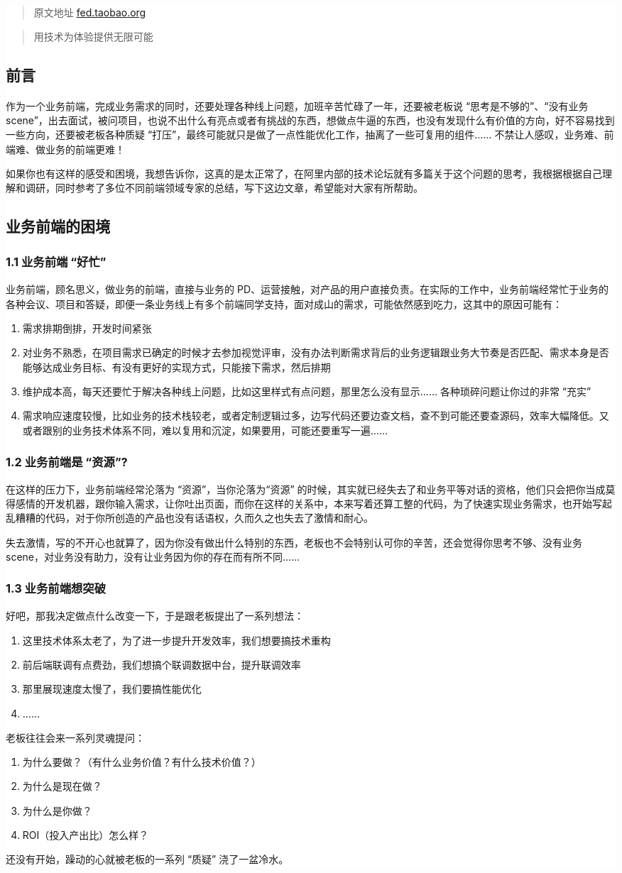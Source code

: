 > 原文地址 [fed.taobao.org](https://fed.taobao.org/blog/taofed/do71ct/front-end-problems/)

> 用技术为体验提供无限可能

前言
--

作为一个业务前端，完成业务需求的同时，还要处理各种线上问题，加班辛苦忙碌了一年，还要被老板说 “思考是不够的”、“没有业务 scene”，出去面试，被问项目，也说不出什么有亮点或者有挑战的东西，想做点牛逼的东西，也没有发现什么有价值的方向，好不容易找到一些方向，还要被老板各种质疑 “打压”，最终可能就只是做了一点性能优化工作，抽离了一些可复用的组件…… 不禁让人感叹，业务难、前端难、做业务的前端更难！

如果你也有这样的感受和困境，我想告诉你，这真的是太正常了，在阿里内部的技术论坛就有多篇关于这个问题的思考，我根据根据自己理解和调研，同时参考了多位不同前端领域专家的总结，写下这边文章，希望能对大家有所帮助。

## 业务前端的困境

### 1.1 业务前端 “好忙”

业务前端，顾名思义，做业务的前端，直接与业务的 PD、运营接触，对产品的用户直接负责。在实际的工作中，业务前端经常忙于业务的各种会议、项目和答疑，即便一条业务线上有多个前端同学支持，面对成山的需求，可能依然感到吃力，这其中的原因可能有：

1.  需求排期倒排，开发时间紧张

2.  对业务不熟悉，在项目需求已确定的时候才去参加视觉评审，没有办法判断需求背后的业务逻辑跟业务大节奏是否匹配、需求本身是否能够达成业务目标、有没有更好的实现方式，只能接下需求，然后排期

3.  维护成本高，每天还要忙于解决各种线上问题，比如这里样式有点问题，那里怎么没有显示…… 各种琐碎问题让你过的非常 “充实”

4.  需求响应速度较慢，比如业务的技术栈较老，或者定制逻辑过多，边写代码还要边查文档，查不到可能还要查源码，效率大幅降低。又或者跟别的业务技术体系不同，难以复用和沉淀，如果要用，可能还要重写一遍……

### 1.2 业务前端是 “资源”?

在这样的压力下，业务前端经常沦落为 “资源”，当你沦落为“资源” 的时候，其实就已经失去了和业务平等对话的资格，他们只会把你当成莫得感情的开发机器，跟你输入需求，让你吐出页面，而你在这样的关系中，本来写着还算工整的代码，为了快速实现业务需求，也开始写起乱糟糟的代码，对于你所创造的产品也没有话语权，久而久之也失去了激情和耐心。

失去激情，写的不开心也就算了，因为你没有做出什么特别的东西，老板也不会特别认可你的辛苦，还会觉得你思考不够、没有业务 scene，对业务没有助力，没有让业务因为你的存在而有所不同……

### 1.3 业务前端想突破

好吧，那我决定做点什么改变一下，于是跟老板提出了一系列想法：

1.  这里技术体系太老了，为了进一步提升开发效率，我们想要搞技术重构

2.  前后端联调有点费劲，我们想搞个联调数据中台，提升联调效率

3.  那里展现速度太慢了，我们要搞性能优化

4.  ……

老板往往会来一系列灵魂提问：

1.  为什么要做？（有什么业务价值？有什么技术价值？）

2.  为什么是现在做？

3.  为什么是你做？

4.  ROI（投入产出比）怎么样？

还没有开始，躁动的心就被老板的一系列 “质疑” 浇了一盆冷水。

